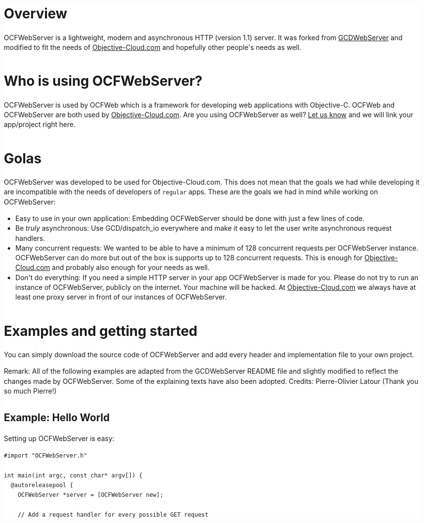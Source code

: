 # Overview
OCFWebServer is a lightweight, modern and asynchronous HTTP (version 1.1) server. It was forked from [GCDWebServer](https://raw.github.com/swisspol/GCDWebServer) and modified to fit the needs of [Objective-Cloud.com](http://objective-cloud.com) and hopefully other people's needs as well.

# Who is using OCFWebServer?
OCFWebServer is used by OCFWeb which is a framework for developing web applications with Objective-C. OCFWeb and OCFWebServer are both used by [Objective-Cloud.com](http://objective-cloud.com). Are you using OCFWebServer as well? [Let us know](mailto:team@objective-cloud.com) and we will link your app/project right here.

# Golas
OCFWebServer was developed to be used for Objective-Cloud.com. This does not mean that the goals we had while developing it are incompatible with the needs of developers of `regular` apps. These are the goals we had in mind while working on OCFWebServer:

* Easy to use in your own application: Embedding OCFWebServer should be done with just a few lines of code.
* Be *truly* asynchronous: Use GCD/dispatch_io everywhere and make it easy to let the user write asynchronous request handlers.
* Many concurrent requests: We wanted to be able to have a minimum of 128 concurrent requests per OCFWebServer instance. OCFWebServer can do more but out of the box is supports up to 128 concurrent requests. This is enough for [Objective-Cloud.com](http://objective-cloud.com) and probably also enough for your needs as well.
* Don't do everything: If you need a simple HTTP server in your app OCFWebServer is made for you. Please do not try to run an instance of OCFWebServer, publicly on the internet. Your machine will be hacked. At [Objective-Cloud.com](http://objective-cloud.com) we always have at least one proxy server in front of our instances of OCFWebServer. 

# Examples and getting started
You can simply download the source code of OCFWebServer and add every header and implementation file to your own project. 

Remark: All of the following examples are adapted from the GCDWebServer README file and slightly modified to reflect the changes made by OCFWebServer. Some of the explaining texts have also been adopted. Credits: Pierre-Olivier Latour (Thank you so much Pierre!)

## Example: Hello World

Setting up OCFWebServer is easy:

    #import "OCFWebServer.h"
    
    int main(int argc, const char* argv[]) {
      @autoreleasepool {
        OCFWebServer *server = [OCFWebServer new];
        
        // Add a request handler for every possible GET request
        